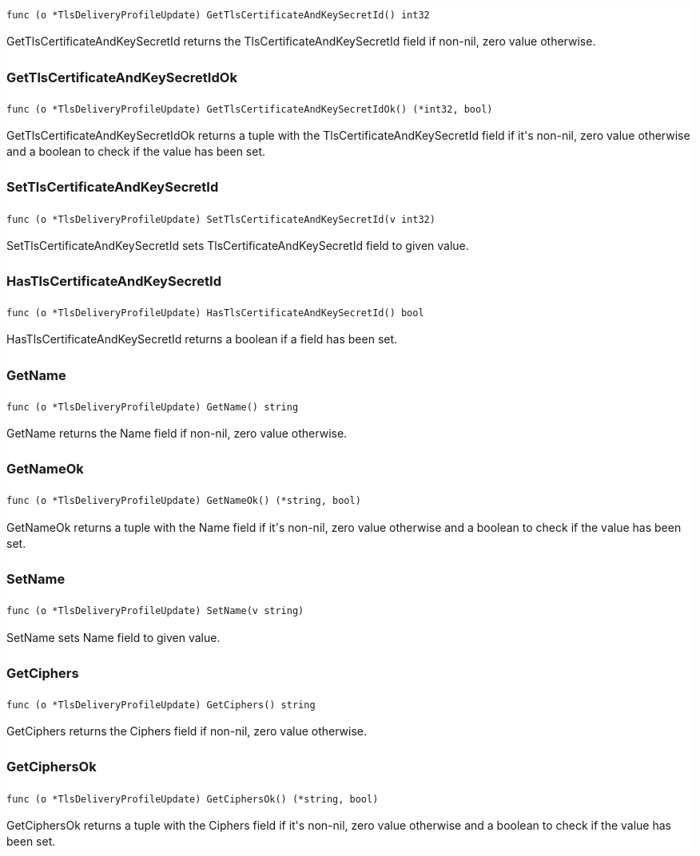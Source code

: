 `func (o *TlsDeliveryProfileUpdate) GetTlsCertificateAndKeySecretId() int32`

GetTlsCertificateAndKeySecretId returns the TlsCertificateAndKeySecretId field if non-nil, zero value otherwise.

### GetTlsCertificateAndKeySecretIdOk

`func (o *TlsDeliveryProfileUpdate) GetTlsCertificateAndKeySecretIdOk() (*int32, bool)`

GetTlsCertificateAndKeySecretIdOk returns a tuple with the TlsCertificateAndKeySecretId field if it's non-nil, zero value otherwise
and a boolean to check if the value has been set.

### SetTlsCertificateAndKeySecretId

`func (o *TlsDeliveryProfileUpdate) SetTlsCertificateAndKeySecretId(v int32)`

SetTlsCertificateAndKeySecretId sets TlsCertificateAndKeySecretId field to given value.

### HasTlsCertificateAndKeySecretId

`func (o *TlsDeliveryProfileUpdate) HasTlsCertificateAndKeySecretId() bool`

HasTlsCertificateAndKeySecretId returns a boolean if a field has been set.

### GetName

`func (o *TlsDeliveryProfileUpdate) GetName() string`

GetName returns the Name field if non-nil, zero value otherwise.

### GetNameOk

`func (o *TlsDeliveryProfileUpdate) GetNameOk() (*string, bool)`

GetNameOk returns a tuple with the Name field if it's non-nil, zero value otherwise
and a boolean to check if the value has been set.

### SetName

`func (o *TlsDeliveryProfileUpdate) SetName(v string)`

SetName sets Name field to given value.


### GetCiphers

`func (o *TlsDeliveryProfileUpdate) GetCiphers() string`

GetCiphers returns the Ciphers field if non-nil, zero value otherwise.

### GetCiphersOk

`func (o *TlsDeliveryProfileUpdate) GetCiphersOk() (*string, bool)`

GetCiphersOk returns a tuple with the Ciphers field if it's non-nil, zero value otherwise
and a boolean to check if the value has been set.
